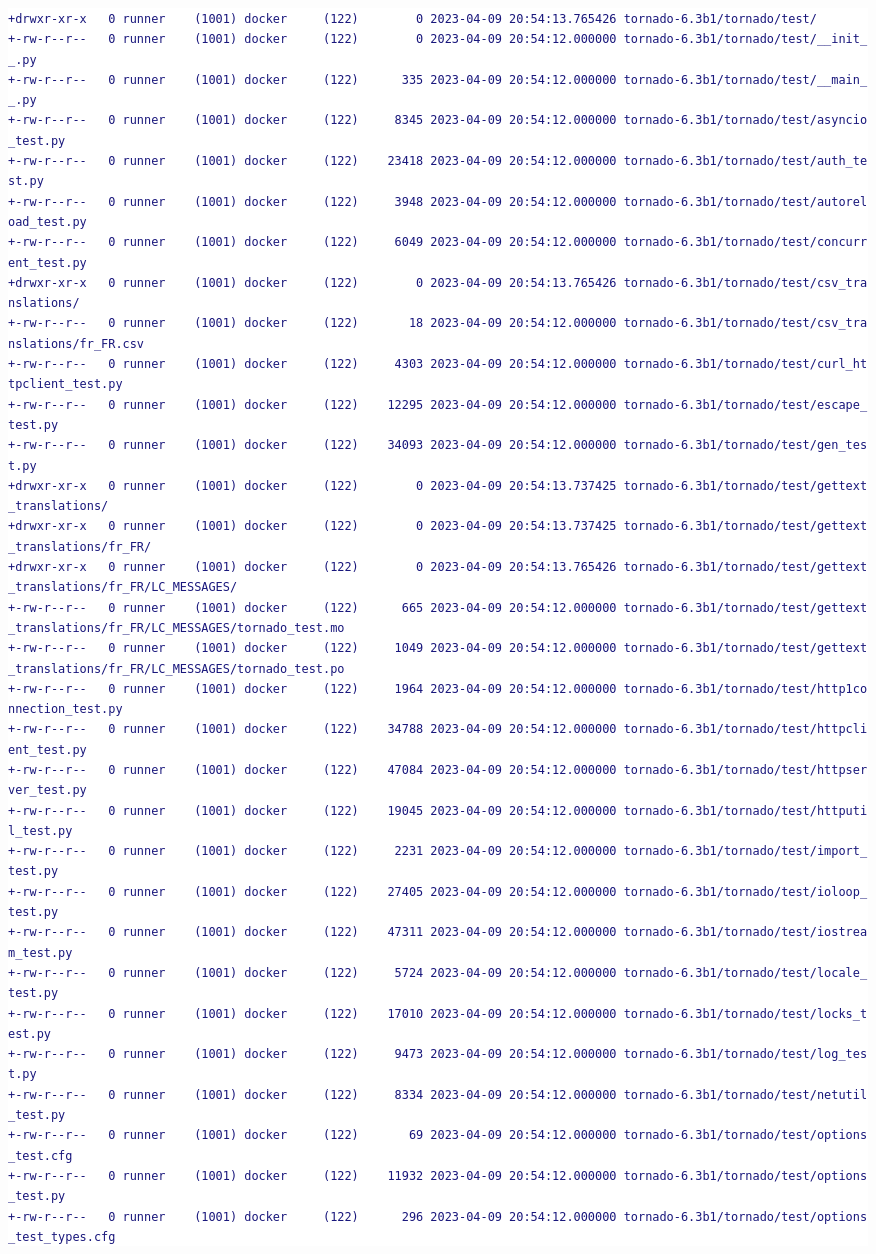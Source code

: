 ```diff
+drwxr-xr-x   0 runner    (1001) docker     (122)        0 2023-04-09 20:54:13.765426 tornado-6.3b1/tornado/test/
+-rw-r--r--   0 runner    (1001) docker     (122)        0 2023-04-09 20:54:12.000000 tornado-6.3b1/tornado/test/__init__.py
+-rw-r--r--   0 runner    (1001) docker     (122)      335 2023-04-09 20:54:12.000000 tornado-6.3b1/tornado/test/__main__.py
+-rw-r--r--   0 runner    (1001) docker     (122)     8345 2023-04-09 20:54:12.000000 tornado-6.3b1/tornado/test/asyncio_test.py
+-rw-r--r--   0 runner    (1001) docker     (122)    23418 2023-04-09 20:54:12.000000 tornado-6.3b1/tornado/test/auth_test.py
+-rw-r--r--   0 runner    (1001) docker     (122)     3948 2023-04-09 20:54:12.000000 tornado-6.3b1/tornado/test/autoreload_test.py
+-rw-r--r--   0 runner    (1001) docker     (122)     6049 2023-04-09 20:54:12.000000 tornado-6.3b1/tornado/test/concurrent_test.py
+drwxr-xr-x   0 runner    (1001) docker     (122)        0 2023-04-09 20:54:13.765426 tornado-6.3b1/tornado/test/csv_translations/
+-rw-r--r--   0 runner    (1001) docker     (122)       18 2023-04-09 20:54:12.000000 tornado-6.3b1/tornado/test/csv_translations/fr_FR.csv
+-rw-r--r--   0 runner    (1001) docker     (122)     4303 2023-04-09 20:54:12.000000 tornado-6.3b1/tornado/test/curl_httpclient_test.py
+-rw-r--r--   0 runner    (1001) docker     (122)    12295 2023-04-09 20:54:12.000000 tornado-6.3b1/tornado/test/escape_test.py
+-rw-r--r--   0 runner    (1001) docker     (122)    34093 2023-04-09 20:54:12.000000 tornado-6.3b1/tornado/test/gen_test.py
+drwxr-xr-x   0 runner    (1001) docker     (122)        0 2023-04-09 20:54:13.737425 tornado-6.3b1/tornado/test/gettext_translations/
+drwxr-xr-x   0 runner    (1001) docker     (122)        0 2023-04-09 20:54:13.737425 tornado-6.3b1/tornado/test/gettext_translations/fr_FR/
+drwxr-xr-x   0 runner    (1001) docker     (122)        0 2023-04-09 20:54:13.765426 tornado-6.3b1/tornado/test/gettext_translations/fr_FR/LC_MESSAGES/
+-rw-r--r--   0 runner    (1001) docker     (122)      665 2023-04-09 20:54:12.000000 tornado-6.3b1/tornado/test/gettext_translations/fr_FR/LC_MESSAGES/tornado_test.mo
+-rw-r--r--   0 runner    (1001) docker     (122)     1049 2023-04-09 20:54:12.000000 tornado-6.3b1/tornado/test/gettext_translations/fr_FR/LC_MESSAGES/tornado_test.po
+-rw-r--r--   0 runner    (1001) docker     (122)     1964 2023-04-09 20:54:12.000000 tornado-6.3b1/tornado/test/http1connection_test.py
+-rw-r--r--   0 runner    (1001) docker     (122)    34788 2023-04-09 20:54:12.000000 tornado-6.3b1/tornado/test/httpclient_test.py
+-rw-r--r--   0 runner    (1001) docker     (122)    47084 2023-04-09 20:54:12.000000 tornado-6.3b1/tornado/test/httpserver_test.py
+-rw-r--r--   0 runner    (1001) docker     (122)    19045 2023-04-09 20:54:12.000000 tornado-6.3b1/tornado/test/httputil_test.py
+-rw-r--r--   0 runner    (1001) docker     (122)     2231 2023-04-09 20:54:12.000000 tornado-6.3b1/tornado/test/import_test.py
+-rw-r--r--   0 runner    (1001) docker     (122)    27405 2023-04-09 20:54:12.000000 tornado-6.3b1/tornado/test/ioloop_test.py
+-rw-r--r--   0 runner    (1001) docker     (122)    47311 2023-04-09 20:54:12.000000 tornado-6.3b1/tornado/test/iostream_test.py
+-rw-r--r--   0 runner    (1001) docker     (122)     5724 2023-04-09 20:54:12.000000 tornado-6.3b1/tornado/test/locale_test.py
+-rw-r--r--   0 runner    (1001) docker     (122)    17010 2023-04-09 20:54:12.000000 tornado-6.3b1/tornado/test/locks_test.py
+-rw-r--r--   0 runner    (1001) docker     (122)     9473 2023-04-09 20:54:12.000000 tornado-6.3b1/tornado/test/log_test.py
+-rw-r--r--   0 runner    (1001) docker     (122)     8334 2023-04-09 20:54:12.000000 tornado-6.3b1/tornado/test/netutil_test.py
+-rw-r--r--   0 runner    (1001) docker     (122)       69 2023-04-09 20:54:12.000000 tornado-6.3b1/tornado/test/options_test.cfg
+-rw-r--r--   0 runner    (1001) docker     (122)    11932 2023-04-09 20:54:12.000000 tornado-6.3b1/tornado/test/options_test.py
+-rw-r--r--   0 runner    (1001) docker     (122)      296 2023-04-09 20:54:12.000000 tornado-6.3b1/tornado/test/options_test_types.cfg
```